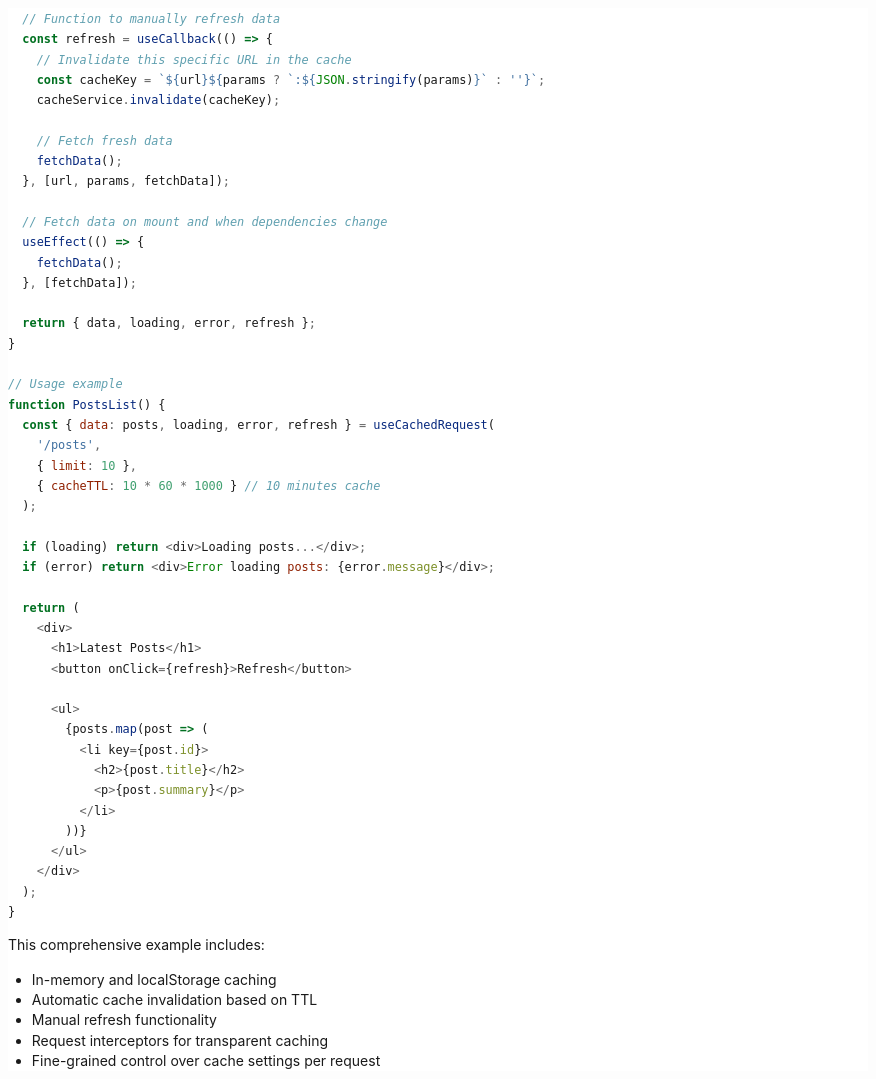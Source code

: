 ```javascript
  // Function to manually refresh data
  const refresh = useCallback(() => {
    // Invalidate this specific URL in the cache
    const cacheKey = `${url}${params ? `:${JSON.stringify(params)}` : ''}`;
    cacheService.invalidate(cacheKey);
  
    // Fetch fresh data
    fetchData();
  }, [url, params, fetchData]);
  
  // Fetch data on mount and when dependencies change
  useEffect(() => {
    fetchData();
  }, [fetchData]);
  
  return { data, loading, error, refresh };
}

// Usage example
function PostsList() {
  const { data: posts, loading, error, refresh } = useCachedRequest(
    '/posts', 
    { limit: 10 }, 
    { cacheTTL: 10 * 60 * 1000 } // 10 minutes cache
  );
  
  if (loading) return <div>Loading posts...</div>;
  if (error) return <div>Error loading posts: {error.message}</div>;
  
  return (
    <div>
      <h1>Latest Posts</h1>
      <button onClick={refresh}>Refresh</button>
    
      <ul>
        {posts.map(post => (
          <li key={post.id}>
            <h2>{post.title}</h2>
            <p>{post.summary}</p>
          </li>
        ))}
      </ul>
    </div>
  );
}
```

This comprehensive example includes:

* In-memory and localStorage caching
* Automatic cache invalidation based on TTL
* Manual refresh functionality
* Request interceptors for transparent caching
* Fine-grained control over cache settings per request
